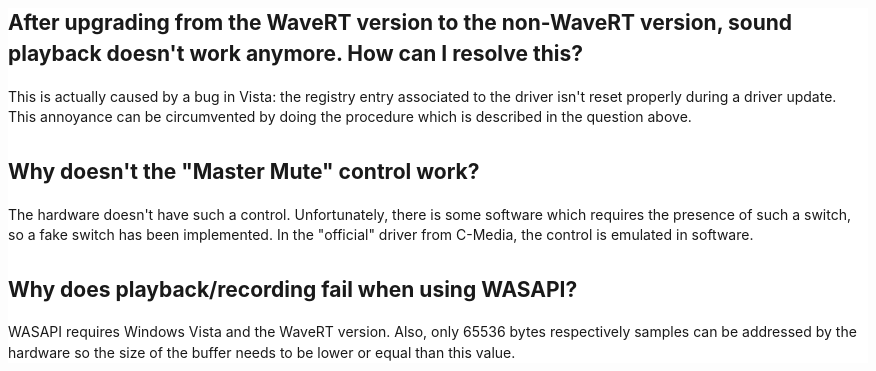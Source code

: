 ## After upgrading from the WaveRT version to the non-WaveRT version, sound playback doesn't work anymore. How can I resolve this? ##
This is actually caused by a bug in Vista: the registry entry associated to the driver isn't reset properly during a driver update. This annoyance can be circumvented by doing the procedure which is described in the question above.

## Why doesn't the "Master Mute" control work? ##
The hardware doesn't have such a control. Unfortunately, there is some software which requires the presence of such a switch, so a fake switch has been implemented. In the "official" driver from C-Media, the control is emulated in software.

## Why does playback/recording fail when using WASAPI? ##
WASAPI requires Windows Vista and the WaveRT version. Also, only 65536 bytes respectively samples can be addressed by the hardware so the size of the buffer needs to be lower or equal than this value.
